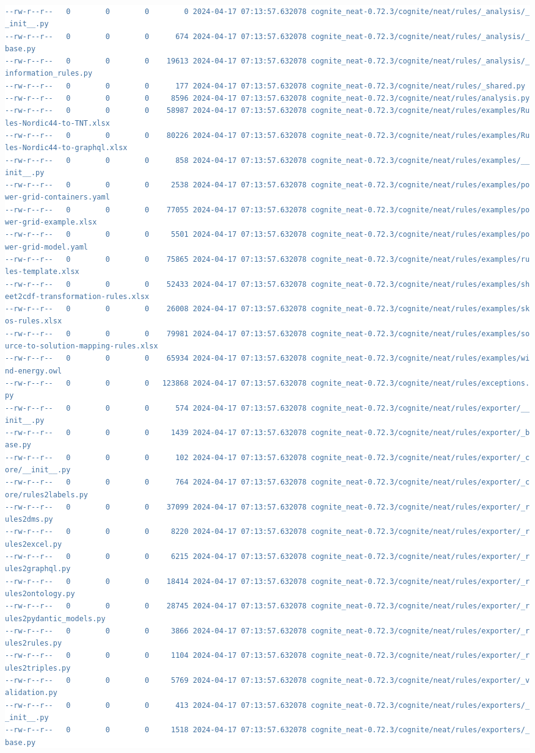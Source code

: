 ```diff
--rw-r--r--   0        0        0        0 2024-04-17 07:13:57.632078 cognite_neat-0.72.3/cognite/neat/rules/_analysis/__init__.py
--rw-r--r--   0        0        0      674 2024-04-17 07:13:57.632078 cognite_neat-0.72.3/cognite/neat/rules/_analysis/_base.py
--rw-r--r--   0        0        0    19613 2024-04-17 07:13:57.632078 cognite_neat-0.72.3/cognite/neat/rules/_analysis/_information_rules.py
--rw-r--r--   0        0        0      177 2024-04-17 07:13:57.632078 cognite_neat-0.72.3/cognite/neat/rules/_shared.py
--rw-r--r--   0        0        0     8596 2024-04-17 07:13:57.632078 cognite_neat-0.72.3/cognite/neat/rules/analysis.py
--rw-r--r--   0        0        0    58987 2024-04-17 07:13:57.632078 cognite_neat-0.72.3/cognite/neat/rules/examples/Rules-Nordic44-to-TNT.xlsx
--rw-r--r--   0        0        0    80226 2024-04-17 07:13:57.632078 cognite_neat-0.72.3/cognite/neat/rules/examples/Rules-Nordic44-to-graphql.xlsx
--rw-r--r--   0        0        0      858 2024-04-17 07:13:57.632078 cognite_neat-0.72.3/cognite/neat/rules/examples/__init__.py
--rw-r--r--   0        0        0     2538 2024-04-17 07:13:57.632078 cognite_neat-0.72.3/cognite/neat/rules/examples/power-grid-containers.yaml
--rw-r--r--   0        0        0    77055 2024-04-17 07:13:57.632078 cognite_neat-0.72.3/cognite/neat/rules/examples/power-grid-example.xlsx
--rw-r--r--   0        0        0     5501 2024-04-17 07:13:57.632078 cognite_neat-0.72.3/cognite/neat/rules/examples/power-grid-model.yaml
--rw-r--r--   0        0        0    75865 2024-04-17 07:13:57.632078 cognite_neat-0.72.3/cognite/neat/rules/examples/rules-template.xlsx
--rw-r--r--   0        0        0    52433 2024-04-17 07:13:57.632078 cognite_neat-0.72.3/cognite/neat/rules/examples/sheet2cdf-transformation-rules.xlsx
--rw-r--r--   0        0        0    26008 2024-04-17 07:13:57.632078 cognite_neat-0.72.3/cognite/neat/rules/examples/skos-rules.xlsx
--rw-r--r--   0        0        0    79981 2024-04-17 07:13:57.632078 cognite_neat-0.72.3/cognite/neat/rules/examples/source-to-solution-mapping-rules.xlsx
--rw-r--r--   0        0        0    65934 2024-04-17 07:13:57.632078 cognite_neat-0.72.3/cognite/neat/rules/examples/wind-energy.owl
--rw-r--r--   0        0        0   123868 2024-04-17 07:13:57.632078 cognite_neat-0.72.3/cognite/neat/rules/exceptions.py
--rw-r--r--   0        0        0      574 2024-04-17 07:13:57.632078 cognite_neat-0.72.3/cognite/neat/rules/exporter/__init__.py
--rw-r--r--   0        0        0     1439 2024-04-17 07:13:57.632078 cognite_neat-0.72.3/cognite/neat/rules/exporter/_base.py
--rw-r--r--   0        0        0      102 2024-04-17 07:13:57.632078 cognite_neat-0.72.3/cognite/neat/rules/exporter/_core/__init__.py
--rw-r--r--   0        0        0      764 2024-04-17 07:13:57.632078 cognite_neat-0.72.3/cognite/neat/rules/exporter/_core/rules2labels.py
--rw-r--r--   0        0        0    37099 2024-04-17 07:13:57.632078 cognite_neat-0.72.3/cognite/neat/rules/exporter/_rules2dms.py
--rw-r--r--   0        0        0     8220 2024-04-17 07:13:57.632078 cognite_neat-0.72.3/cognite/neat/rules/exporter/_rules2excel.py
--rw-r--r--   0        0        0     6215 2024-04-17 07:13:57.632078 cognite_neat-0.72.3/cognite/neat/rules/exporter/_rules2graphql.py
--rw-r--r--   0        0        0    18414 2024-04-17 07:13:57.632078 cognite_neat-0.72.3/cognite/neat/rules/exporter/_rules2ontology.py
--rw-r--r--   0        0        0    28745 2024-04-17 07:13:57.632078 cognite_neat-0.72.3/cognite/neat/rules/exporter/_rules2pydantic_models.py
--rw-r--r--   0        0        0     3866 2024-04-17 07:13:57.632078 cognite_neat-0.72.3/cognite/neat/rules/exporter/_rules2rules.py
--rw-r--r--   0        0        0     1104 2024-04-17 07:13:57.632078 cognite_neat-0.72.3/cognite/neat/rules/exporter/_rules2triples.py
--rw-r--r--   0        0        0     5769 2024-04-17 07:13:57.632078 cognite_neat-0.72.3/cognite/neat/rules/exporter/_validation.py
--rw-r--r--   0        0        0      413 2024-04-17 07:13:57.632078 cognite_neat-0.72.3/cognite/neat/rules/exporters/__init__.py
--rw-r--r--   0        0        0     1518 2024-04-17 07:13:57.632078 cognite_neat-0.72.3/cognite/neat/rules/exporters/_base.py
```